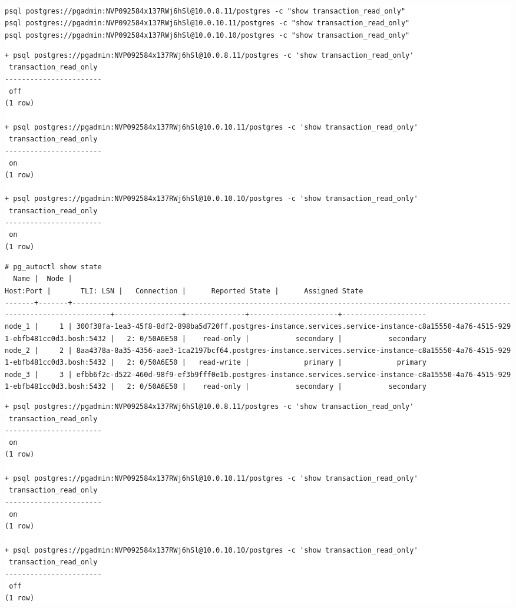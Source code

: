 
```
psql postgres://pgadmin:NVP092584x137RWj6hSl@10.0.8.11/postgres -c "show transaction_read_only"
psql postgres://pgadmin:NVP092584x137RWj6hSl@10.0.10.11/postgres -c "show transaction_read_only"
psql postgres://pgadmin:NVP092584x137RWj6hSl@10.0.10.10/postgres -c "show transaction_read_only"
```

```
+ psql postgres://pgadmin:NVP092584x137RWj6hSl@10.0.8.11/postgres -c 'show transaction_read_only'
 transaction_read_only 
-----------------------
 off
(1 row)

+ psql postgres://pgadmin:NVP092584x137RWj6hSl@10.0.10.11/postgres -c 'show transaction_read_only'
 transaction_read_only 
-----------------------
 on
(1 row)

+ psql postgres://pgadmin:NVP092584x137RWj6hSl@10.0.10.10/postgres -c 'show transaction_read_only'
 transaction_read_only 
-----------------------
 on
(1 row)
```


```
# pg_autoctl show state
  Name |  Node |                                                                                                                       Host:Port |       TLI: LSN |   Connection |      Reported State |      Assigned State
-------+-------+---------------------------------------------------------------------------------------------------------------------------------+----------------+--------------+---------------------+--------------------
node_1 |     1 | 300f38fa-1ea3-45f8-8df2-898ba5d720ff.postgres-instance.services.service-instance-c8a15550-4a76-4515-9291-ebfb481cc0d3.bosh:5432 |   2: 0/50A6E50 |    read-only |           secondary |           secondary
node_2 |     2 | 8aa4378a-8a35-4356-aae3-1ca2197bcf64.postgres-instance.services.service-instance-c8a15550-4a76-4515-9291-ebfb481cc0d3.bosh:5432 |   2: 0/50A6E50 |   read-write |             primary |             primary
node_3 |     3 | efbb6f2c-d522-460d-98f9-ef3b9fff0e1b.postgres-instance.services.service-instance-c8a15550-4a76-4515-9291-ebfb481cc0d3.bosh:5432 |   2: 0/50A6E50 |    read-only |           secondary |           secondary
```

```
+ psql postgres://pgadmin:NVP092584x137RWj6hSl@10.0.8.11/postgres -c 'show transaction_read_only'
 transaction_read_only 
-----------------------
 on
(1 row)

+ psql postgres://pgadmin:NVP092584x137RWj6hSl@10.0.10.11/postgres -c 'show transaction_read_only'
 transaction_read_only 
-----------------------
 on
(1 row)

+ psql postgres://pgadmin:NVP092584x137RWj6hSl@10.0.10.10/postgres -c 'show transaction_read_only'
 transaction_read_only 
-----------------------
 off
(1 row)
```
